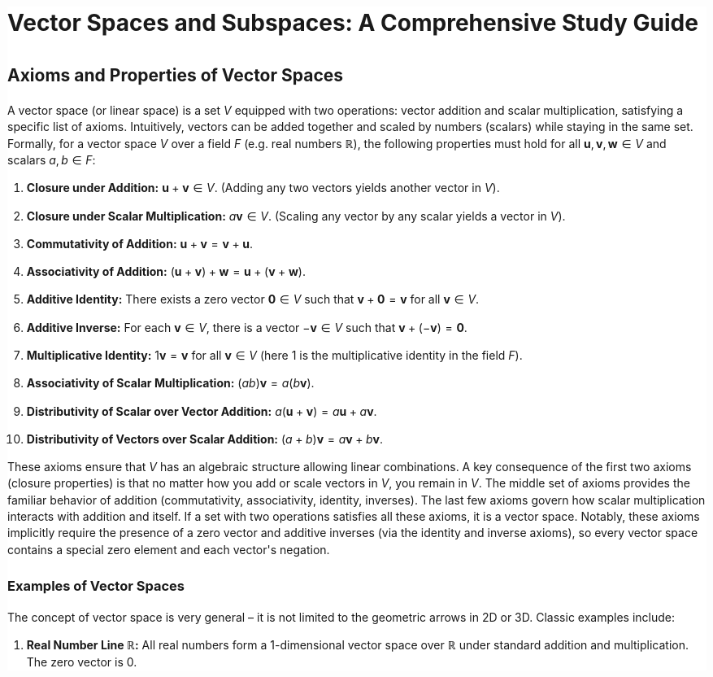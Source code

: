 # Vector Spaces and Subspaces: A Comprehensive Study Guide

## Axioms and Properties of Vector Spaces

A vector space (or linear space) is a set $V$ equipped with two operations: vector addition and scalar multiplication, satisfying a specific list of axioms. Intuitively, vectors can be added together and scaled by numbers (scalars) while staying in the same set. Formally, for a vector space $V$ over a field $F$ (e.g. real numbers $\mathbb{R}$), the following properties must hold for all $\mathbf{u}, \mathbf{v}, \mathbf{w} \in V$ and scalars $a, b \in F$:

1. **Closure under Addition:** $\mathbf{u} + \mathbf{v} \in V$. (Adding any two vectors yields another vector in $V$).

2. **Closure under Scalar Multiplication:** $a \mathbf{v} \in V$. (Scaling any vector by any scalar yields a vector in $V$).

3. **Commutativity of Addition:** $\mathbf{u} + \mathbf{v} = \mathbf{v} + \mathbf{u}$.

4. **Associativity of Addition:** $(\mathbf{u} + \mathbf{v}) + \mathbf{w} = \mathbf{u} + (\mathbf{v} + \mathbf{w})$.

5. **Additive Identity:** There exists a zero vector $\mathbf{0} \in V$ such that $\mathbf{v} + \mathbf{0} = \mathbf{v}$ for all $\mathbf{v}\in V$.

6. **Additive Inverse:** For each $\mathbf{v} \in V$, there is a vector $-\mathbf{v} \in V$ such that $\mathbf{v} + (-\mathbf{v}) = \mathbf{0}$.

7. **Multiplicative Identity:** $1 \mathbf{v} = \mathbf{v}$ for all $\mathbf{v} \in V$ (here $1$ is the multiplicative identity in the field $F$).

8. **Associativity of Scalar Multiplication:** $(ab)\mathbf{v} = a(b\mathbf{v})$.

9. **Distributivity of Scalar over Vector Addition:** $a(\mathbf{u} + \mathbf{v}) = a\mathbf{u} + a\mathbf{v}$.

10. **Distributivity of Vectors over Scalar Addition:** $(a + b)\mathbf{v} = a\mathbf{v} + b\mathbf{v}$.

These axioms ensure that $V$ has an algebraic structure allowing linear combinations. A key consequence of the first two axioms (closure properties) is that no matter how you add or scale vectors in $V$, you remain in $V$. The middle set of axioms provides the familiar behavior of addition (commutativity, associativity, identity, inverses). The last few axioms govern how scalar multiplication interacts with addition and itself. If a set with two operations satisfies all these axioms, it is a vector space. Notably, these axioms implicitly require the presence of a zero vector and additive inverses (via the identity and inverse axioms), so every vector space contains a special zero element and each vector's negation.

### Examples of Vector Spaces

The concept of vector space is very general – it is not limited to the geometric arrows in 2D or 3D. Classic examples include:

1. **Real Number Line $\mathbb{R}$:** All real numbers form a 1-dimensional vector space over $\mathbb{R}$ under standard addition and multiplication. The zero vector is $0$.
